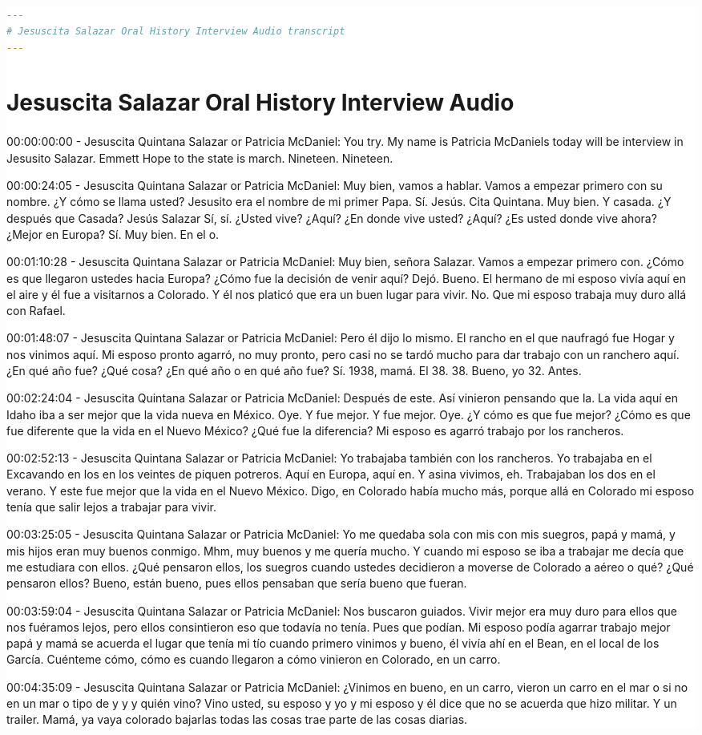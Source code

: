 ```yaml
--- 
# Jesuscita Salazar Oral History Interview Audio transcript 
---
```


# Jesuscita Salazar Oral History Interview Audio

00:00:00:00 - Jesuscita Quintana Salazar or Patricia McDaniel: You try. My name is Patricia McDaniels today will be interview in Jesusito Salazar. Emmett Hope to the state is march. Nineteen. Nineteen.

00:00:24:05 - Jesuscita Quintana Salazar or Patricia McDaniel: Muy bien, vamos a hablar. Vamos a empezar primero con su nombre. ¿Y cómo se llama usted? Jesusito era el nombre de mi primer Papa. Sí. Jesús. Cita Quintana. Muy bien. Y casada. ¿Y después que Casada? Jesús Salazar Sí, sí. ¿Usted vive? ¿Aquí? ¿En donde vive usted? ¿Aquí? ¿Es usted donde vive ahora? ¿Mejor en Europa? Sí. Muy bien. En el o.

00:01:10:28 - Jesuscita Quintana Salazar or Patricia McDaniel: Muy bien, señora Salazar. Vamos a empezar primero con. ¿Cómo es que llegaron ustedes hacia Europa? ¿Cómo fue la decisión de venir aquí? Dejó. Bueno. El hermano de mi esposo vivía aquí en el aire y él fue a visitarnos a Colorado. Y él nos platicó que era un buen lugar para vivir. No. Que mi esposo trabaja muy duro allá con Rafael.

00:01:48:07 - Jesuscita Quintana Salazar or Patricia McDaniel: Pero él dijo lo mismo. El rancho en el que naufragó fue Hogar y nos vinimos aquí. Mi esposo pronto agarró, no muy pronto, pero casi no se tardó mucho para dar trabajo con un ranchero aquí. ¿En qué año fue? ¿Qué cosa? ¿En qué año o en qué año fue? Sí. 1938, mamá. El 38. 38. Bueno, yo 32. Antes.

00:02:24:04 - Jesuscita Quintana Salazar or Patricia McDaniel: Después de este. Así vinieron pensando que la. La vida aquí en Idaho iba a ser mejor que la vida nueva en México. Oye. Y fue mejor. Y fue mejor. Oye. ¿Y cómo es que fue mejor? ¿Cómo es que fue diferente que la vida en el Nuevo México? ¿Qué fue la diferencia? Mi esposo es agarró trabajo por los rancheros.

00:02:52:13 - Jesuscita Quintana Salazar or Patricia McDaniel: Yo trabajaba también con los rancheros. Yo trabajaba en el Excavando en los en los veintes de piquen potreros. Aquí en Europa, aquí en. Y asina vivimos, eh. Trabajaban los dos en el verano. Y este fue mejor que la vida en el Nuevo México. Digo, en Colorado había mucho más, porque allá en Colorado mi esposo tenía que salir lejos a trabajar para vivir.

00:03:25:05 - Jesuscita Quintana Salazar or Patricia McDaniel: Yo me quedaba sola con mis con mis suegros, papá y mamá, y mis hijos eran muy buenos conmigo. Mhm, muy buenos y me quería mucho. Y cuando mi esposo se iba a trabajar me decía que me estudiara con ellos. ¿Qué pensaron ellos, los suegros cuando ustedes decidieron a moverse de Colorado a aéreo o qué? ¿Qué pensaron ellos? Bueno, están bueno, pues ellos pensaban que sería bueno que fueran.

00:03:59:04 - Jesuscita Quintana Salazar or Patricia McDaniel: Nos buscaron guiados. Vivir mejor era muy duro para ellos que nos fuéramos lejos, pero ellos consintieron eso que todavía no tenía. Pues que podían. Mi esposo podía agarrar trabajo mejor papá y mamá se acuerda el lugar que tenía mi tío cuando primero vinimos y bueno, él vivía ahí en el Bean, en el local de los García. Cuénteme cómo, cómo es cuando llegaron a cómo vinieron en Colorado, en un carro.

00:04:35:09 - Jesuscita Quintana Salazar or Patricia McDaniel: ¿Vinimos en bueno, en un carro, vieron un carro en el mar o si no en un mar o tipo de y y y quién vino? Vino usted, su esposo y yo y mi esposo y él dice que no se acuerda que hizo militar. Y un trailer. Mamá, ya vaya colorado bajarlas todas las cosas trae parte de las cosas diarias.
